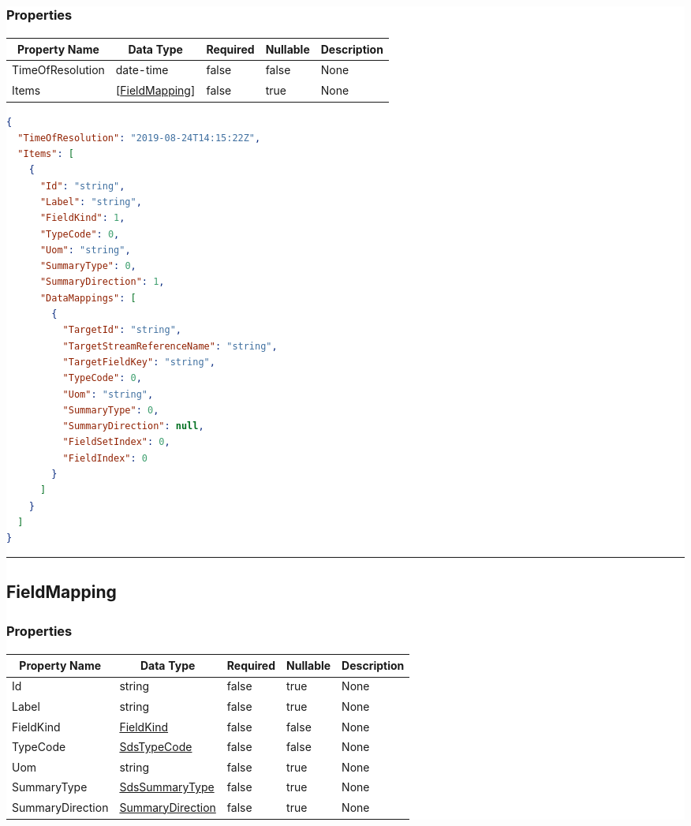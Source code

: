 ### Properties

|Property Name|Data Type|Required|Nullable|Description|
|---|---|---|---|---|
|TimeOfResolution|date-time|false|false|None|
|Items|[[FieldMapping](#schemafieldmapping)]|false|true|None|

```json
{
  "TimeOfResolution": "2019-08-24T14:15:22Z",
  "Items": [
    {
      "Id": "string",
      "Label": "string",
      "FieldKind": 1,
      "TypeCode": 0,
      "Uom": "string",
      "SummaryType": 0,
      "SummaryDirection": 1,
      "DataMappings": [
        {
          "TargetId": "string",
          "TargetStreamReferenceName": "string",
          "TargetFieldKey": "string",
          "TypeCode": 0,
          "Uom": "string",
          "SummaryType": 0,
          "SummaryDirection": null,
          "FieldSetIndex": 0,
          "FieldIndex": 0
        }
      ]
    }
  ]
}

```

---

## FieldMapping

<a id="schemafieldmapping"></a>
<a id="schema_FieldMapping"></a>
<a id="tocSfieldmapping"></a>
<a id="tocsfieldmapping"></a>

### Properties

|Property Name|Data Type|Required|Nullable|Description|
|---|---|---|---|---|
|Id|string|false|true|None|
|Label|string|false|true|None|
|FieldKind|[FieldKind](#schemafieldkind)|false|false|None|
|TypeCode|[SdsTypeCode](#schemasdstypecode)|false|false|None|
|Uom|string|false|true|None|
|SummaryType|[SdsSummaryType](#schemasdssummarytype)|false|true|None|
|SummaryDirection|[SummaryDirection](#schemasummarydirection)|false|true|None|